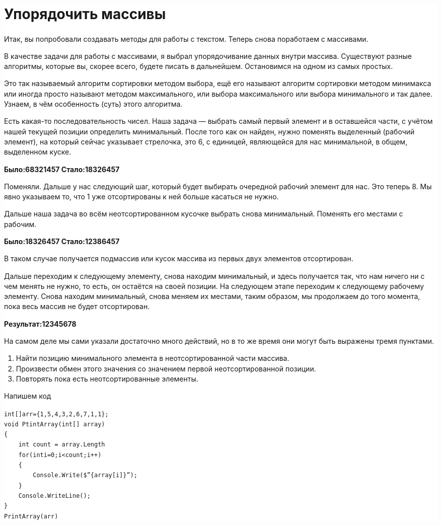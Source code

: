 
# Упорядочить массивы

Итак, вы попробовали создавать методы для работы с текстом. Теперь снова поработаем с массивами. 

В качестве задачи для работы с массивами, я выбрал упорядочивание данных внутри массива. Существуют разные алгоритмы, которые вы, скорее всего, будете писать в дальнейшем. Остановимся на одном из самых простых. 

Это так называемый алгоритм сортировки методом выбора, ещё его называют алгоритм сортировки методом минимакса или иногда просто называют методом максимального, или выбора максимального или выбора минимального и так далее. Узнаем, в чём особенность (суть) этого алгоритма. 

Есть какая-то последовательность чисел. Наша задача — выбрать самый первый элемент и в оставшейся части, с учётом нашей текущей позиции определить минимальный. После того как он найден, нужно поменять выделенный (рабочий элемент), на который сейчас указывает стрелочка, это 6, с единицей, являющейся для нас минимальной, в общем, выделенном куске.

**Было:68321457 Стало:18326457**

Поменяли. Дальше у нас следующий шаг, который будет выбирать очередной рабочий элемент для нас. Это теперь 8. Мы явно указываем то, что 1 уже отсортированы к ней больше касаться
не нужно. 

Дальше наша задача во всём неотсортированном кусочке выбрать снова минимальный. Поменять его местами с рабочим.

**Было:18326457 Стало:12386457**

В таком случае получается подмассив или кусок массива из первых двух элементов отсортирован. 

Дальше переходим к следующему элементу, снова находим минимальный, и здесь получается так, что нам ничего ни с чем менять не нужно, то есть, он остаётся на своей позиции. На следующем этапе переходим к следующему рабочему элементу. Снова находим минимальный, снова меняем их местами, таким образом, мы продолжаем до того момента, пока весь массив не будет отсортирован.

**Результат:12345678**

На самом деле мы сами указали достаточно много действий, но в то же время они могут быть выражены тремя пунктами.

1. Найти позицию минимального элемента в неотсортированной части массива.
2. Произвести обмен этого значения со значением первой неотсортированной позиции.
3. Повторять пока есть неотсортированные элементы.

Напишем код 
```
int[]arr={1,5,4,3,2,6,7,1,1};
void PtintArray(int[] array) 
{
    int count = array.Length 
    for(inti=0;i<count;i++) 
    {
        Console.Write($”{array[i]}”); 
    }
    Console.WriteLine(); 
}
PrintArray(arr)
```

